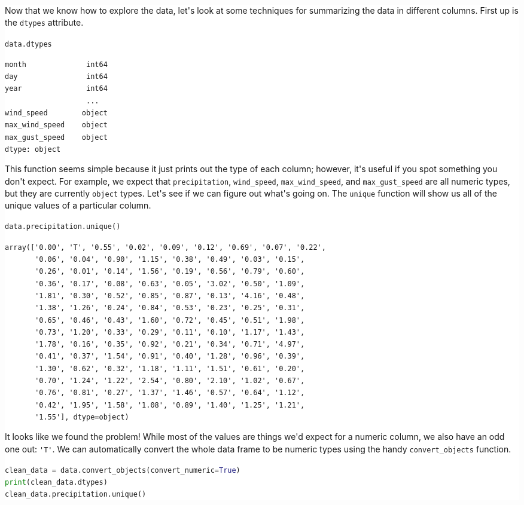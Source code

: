 

Now that we know how to explore the data, let's look at some techniques for summarizing the data in different columns. First up is the `dtypes` attribute.


```python
data.dtypes
```




    month              int64
    day                int64
    year               int64
                       ...  
    wind_speed        object
    max_wind_speed    object
    max_gust_speed    object
    dtype: object



This function seems simple because it just prints out the type of each column; however, it's useful if you spot something you don't expect. For example, we expect that `precipitation`, `wind_speed`, `max_wind_speed`, and `max_gust_speed` are all numeric types, but they are currently `object` types. Let's see if we can figure out what's going on. The `unique` function will show us all of the unique values of a particular column.


```python
data.precipitation.unique()
```




    array(['0.00', 'T', '0.55', '0.02', '0.09', '0.12', '0.69', '0.07', '0.22',
           '0.06', '0.04', '0.90', '1.15', '0.38', '0.49', '0.03', '0.15',
           '0.26', '0.01', '0.14', '1.56', '0.19', '0.56', '0.79', '0.60',
           '0.36', '0.17', '0.08', '0.63', '0.05', '3.02', '0.50', '1.09',
           '1.81', '0.30', '0.52', '0.85', '0.87', '0.13', '4.16', '0.48',
           '1.38', '1.26', '0.24', '0.84', '0.53', '0.23', '0.25', '0.31',
           '0.65', '0.46', '0.43', '1.60', '0.72', '0.45', '0.51', '1.98',
           '0.73', '1.20', '0.33', '0.29', '0.11', '0.10', '1.17', '1.43',
           '1.78', '0.16', '0.35', '0.92', '0.21', '0.34', '0.71', '4.97',
           '0.41', '0.37', '1.54', '0.91', '0.40', '1.28', '0.96', '0.39',
           '1.30', '0.62', '0.32', '1.18', '1.11', '1.51', '0.61', '0.20',
           '0.70', '1.24', '1.22', '2.54', '0.80', '2.10', '1.02', '0.67',
           '0.76', '0.81', '0.27', '1.37', '1.46', '0.57', '0.64', '1.12',
           '0.42', '1.95', '1.58', '1.08', '0.89', '1.40', '1.25', '1.21',
           '1.55'], dtype=object)



It looks like we found the problem! While most of the values are things we'd expect for a numeric column, we also have an odd one out: `'T'`. We can automatically convert the whole data frame to be numeric types using the handy `convert_objects` function. 


```python
clean_data = data.convert_objects(convert_numeric=True)
print(clean_data.dtypes)
clean_data.precipitation.unique()
```
